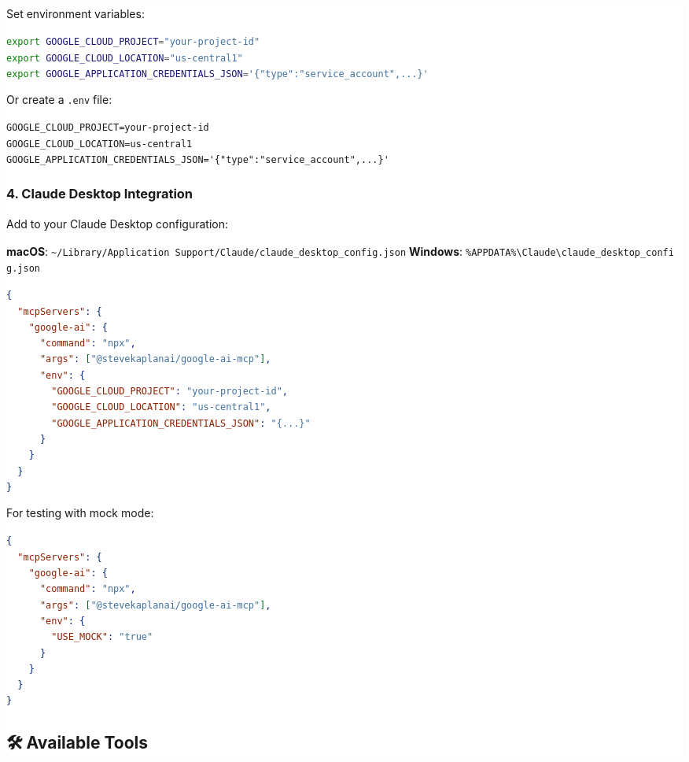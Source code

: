 Set environment variables:

```bash
export GOOGLE_CLOUD_PROJECT="your-project-id"
export GOOGLE_CLOUD_LOCATION="us-central1"
export GOOGLE_APPLICATION_CREDENTIALS_JSON='{"type":"service_account",...}'
```

Or create a `.env` file:

```env
GOOGLE_CLOUD_PROJECT=your-project-id
GOOGLE_CLOUD_LOCATION=us-central1
GOOGLE_APPLICATION_CREDENTIALS_JSON='{"type":"service_account",...}'
```

### 4. Claude Desktop Integration

Add to your Claude Desktop configuration:

**macOS**: `~/Library/Application Support/Claude/claude_desktop_config.json`
**Windows**: `%APPDATA%\Claude\claude_desktop_config.json`

```json
{
  "mcpServers": {
    "google-ai": {
      "command": "npx",
      "args": ["@stevekaplanai/google-ai-mcp"],
      "env": {
        "GOOGLE_CLOUD_PROJECT": "your-project-id",
        "GOOGLE_CLOUD_LOCATION": "us-central1",
        "GOOGLE_APPLICATION_CREDENTIALS_JSON": "{...}"
      }
    }
  }
}
```

For testing with mock mode:

```json
{
  "mcpServers": {
    "google-ai": {
      "command": "npx",
      "args": ["@stevekaplanai/google-ai-mcp"],
      "env": {
        "USE_MOCK": "true"
      }
    }
  }
}
```

## 🛠️ Available Tools
